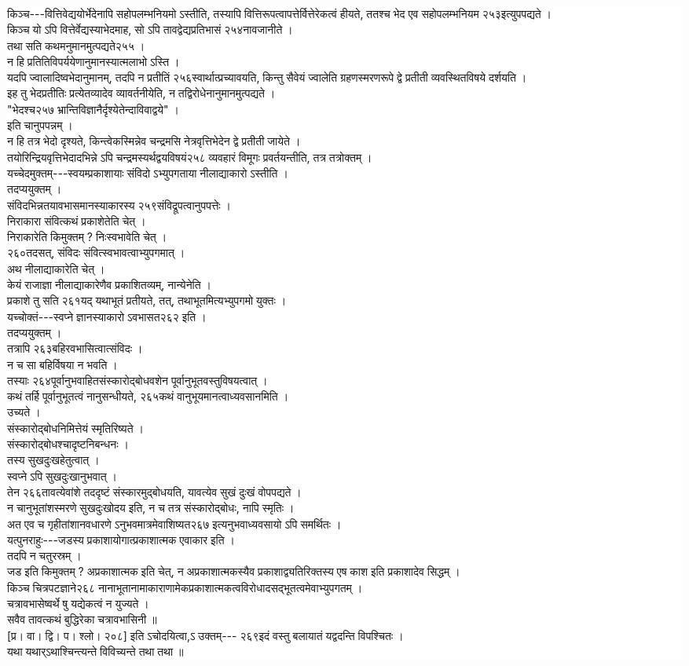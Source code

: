 किञ्च---वित्तिवेद्ययोर्भेदेनापि सहोपलम्भनियमो ऽस्तीति, तस्यापि वित्तिरूपत्वापत्तेर्वित्तेरेकत्वं हीयते, ततश्च भेद एव सहोपलम्भनियम २५३इत्युपपद्यते ।  
किञ्च यो ऽपि वित्तेर्वेद्यस्याभेदमाह, सो ऽपि तावद्वेद्यप्रतिभासं २५४नावजानीते ।  
तथा सति कथमनुमानमुत्पद्यते२५५ ।  
न हि प्रतितिविपर्ययेणानुमानस्यात्मलाभो ऽस्ति ।  
यदपि ज्वालादिष्वभेदानुमानम्, तदपि न प्रतीतिं २५६स्वार्थात्प्रच्यावयति, किन्तु सैवेयं ज्वालेति ग्रहणस्मरणरूपे द्वे प्रतीती व्यवस्थितविषये दर्शयति ।  
इह तु भेदप्रतीतिः प्रत्येतव्यादेव व्यावर्तनीयेति, न तद्विरोधेनानुमानमुत्पद्यते ।  
"भेदश्च२५७ भ्रान्तिविज्ञानैर्दृश्येतेन्दाविवाद्वये" ।  
इति चानुपपन्नम् ।  
न हि तत्र भेदो दृश्यते, किन्त्वेकस्मिन्नेव चन्द्रमसि नेत्रवृत्तिभेदेन द्वे प्रतीती जायेते ।  
तयोरिन्द्रियवृत्तिभेदादभिन्ने ऽपि चन्द्रमस्यर्थद्वयविषयं२५८ व्यवहारं विमूगः प्रवर्तयन्तीति, तत्र तत्रोक्तम् ।  
यच्चेदमुक्तम्---स्वयम्प्रकाशायाः संविदो ऽभ्युपगताया नीलाद्याकारो ऽस्तीति ।  
तदप्ययुक्तम् ।  
संविदभिन्नतयावभासमानस्याकारस्य २५९संविद्रूपत्वानुपपत्तेः ।  
निराकारा संवित्कथं प्रकाशेतेति चेत् ।  
निराकारेति किमुक्तम् ? निःस्वभावेति चेत् ।  
२६०तदसत्, संविदः संवित्स्वभावत्वाभ्युपगमात् ।  
अथ नीलाद्याकारेति चेत् ।  
केयं राजाज्ञा नीलाद्याकारेणैव प्रकाशितव्यम्, नान्येनेति ।  
प्रकाशे तु सति २६१यद् यथाभूतं प्रतीयते, तत्, तथाभूतमित्यभ्युपगमो युक्तः ।  
यच्चोक्तं---स्वप्ने ज्ञानस्याकारो ऽवभासत२६२ इति ।  
तदप्ययुक्तम् ।  
तत्रापि २६३बहिरवभासित्वात्संविदः ।  
न च सा बहिर्विषया न भवति ।  
तस्याः २६४पूर्वानुभवाहितसंस्कारोद्बोधवशेन पूर्वानुभूतवस्तुविषयत्वात् ।  
कथं तर्हि पूर्वानुभूतत्वं नानुसन्धीयते, २६५कथं वानुभूयमानत्वाध्यवसानमिति ।  
उच्यते ।  
संस्कारोद्बोधनिमित्तेयं स्मृतिरिष्यते ।  
संस्कारोद्बोधश्चादृष्टनिबन्धनः ।  
तस्य सुखदुःखहेतुत्वात् ।  
स्वप्ने ऽपि सुखदुःखानुभवात् ।  
तेन २६६तावत्येवांशे तददृष्टं संस्कारमुद्बोधयति, यावत्येव सुखं दुःखं वोपपद्यते ।  
न चानुभूतांशस्मरणे सुखदुःखोदय इति, न च तत्र संस्कारोद्बोधः, नापि स्मृतिः ।  
अत एव च गृहीतांशानवधारणे ऽनुभवमात्रमेवाशिष्यत२६७ इत्यनुभवाध्यवसायो ऽपि समर्थितः ।  
यत्पुनराहुः---जडस्य प्रकाशायोगात्प्रकाशात्मक एवाकार इति ।  
तदपि न चतुरस्रम् ।  
जड इति किमुक्तम् ? अप्रकाशात्मक इति चेत्, न अप्रकाशात्मकस्यैव प्रकाशाद्व्यतिरिक्तस्य एष काश इति प्रकाशादेव सिद्धम् ।  
किञ्च चित्रपटज्ञाने२६८ नानाभूतानामाकाराणामेकप्रकाशात्मकत्वविरोधादसद्भूतत्वमेवाभ्युपगतम् ।  
चत्रावभासेष्वर्थे षु यद्येकत्वं न युज्यते ।  
सवैव तावत्कथं बुद्धिरेका चत्रावभासिनी ॥  
[प्र। वा। द्वि। प। श्लो। २०८] इति ऽचोदयित्वा,ऽ उक्तम्--- २६९इदं वस्तु बलायातं यद्वदन्ति विपश्चितः ।  
यथा यथार्ऽथाश्चिन्त्यन्ते विविच्यन्ते तथा तथा ॥  
